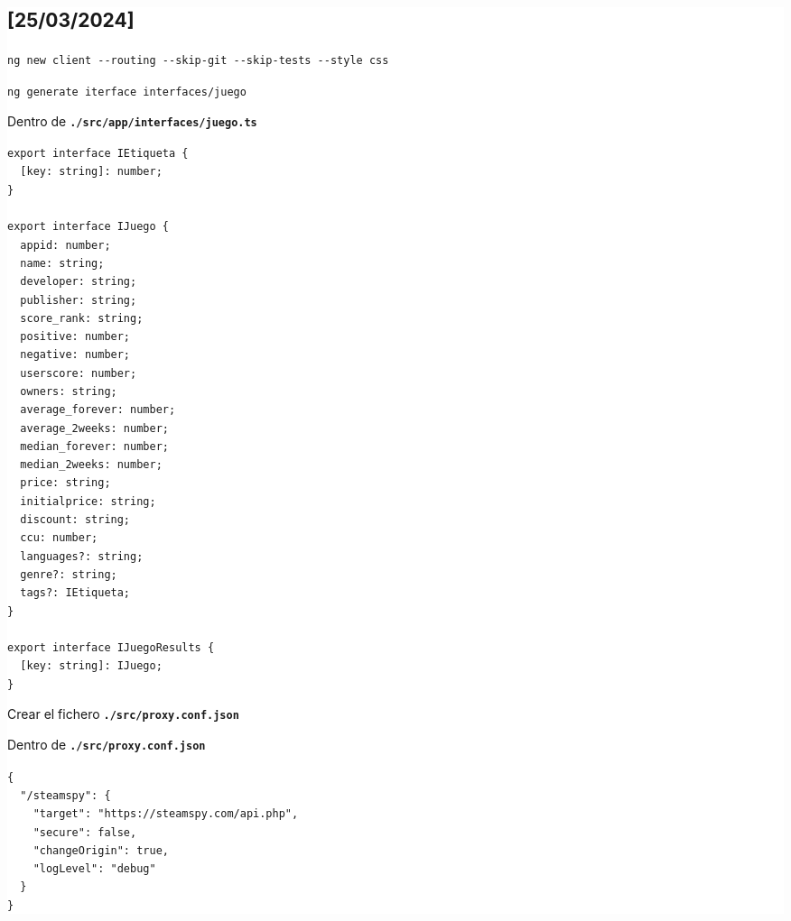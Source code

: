 ## [25/03/2024]

`ng new client --routing --skip-git --skip-tests --style css`

`ng generate iterface interfaces/juego`

Dentro de **`./src/app/interfaces/juego.ts`**

```
export interface IEtiqueta {
  [key: string]: number;
}

export interface IJuego {
  appid: number;
  name: string;
  developer: string;
  publisher: string;
  score_rank: string;
  positive: number;
  negative: number;
  userscore: number;
  owners: string;
  average_forever: number;
  average_2weeks: number;
  median_forever: number;
  median_2weeks: number;
  price: string;
  initialprice: string;
  discount: string;
  ccu: number;
  languages?: string;
  genre?: string;
  tags?: IEtiqueta;
}

export interface IJuegoResults {
  [key: string]: IJuego;
}
```

Crear el fichero **`./src/proxy.conf.json`**

Dentro de **`./src/proxy.conf.json`**

```
{
  "/steamspy": {
    "target": "https://steamspy.com/api.php",
    "secure": false,
    "changeOrigin": true,
    "logLevel": "debug"
  }
}
```
